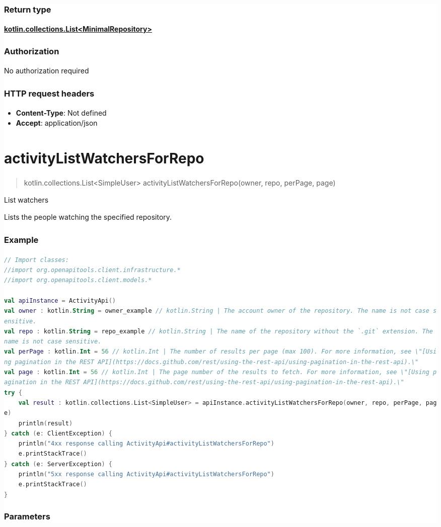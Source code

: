 ### Return type

[**kotlin.collections.List&lt;MinimalRepository&gt;**](MinimalRepository.md)

### Authorization

No authorization required

### HTTP request headers

 - **Content-Type**: Not defined
 - **Accept**: application/json

<a id="activityListWatchersForRepo"></a>
# **activityListWatchersForRepo**
> kotlin.collections.List&lt;SimpleUser&gt; activityListWatchersForRepo(owner, repo, perPage, page)

List watchers

Lists the people watching the specified repository.

### Example
```kotlin
// Import classes:
//import org.openapitools.client.infrastructure.*
//import org.openapitools.client.models.*

val apiInstance = ActivityApi()
val owner : kotlin.String = owner_example // kotlin.String | The account owner of the repository. The name is not case sensitive.
val repo : kotlin.String = repo_example // kotlin.String | The name of the repository without the `.git` extension. The name is not case sensitive.
val perPage : kotlin.Int = 56 // kotlin.Int | The number of results per page (max 100). For more information, see \"[Using pagination in the REST API](https://docs.github.com/rest/using-the-rest-api/using-pagination-in-the-rest-api).\"
val page : kotlin.Int = 56 // kotlin.Int | The page number of the results to fetch. For more information, see \"[Using pagination in the REST API](https://docs.github.com/rest/using-the-rest-api/using-pagination-in-the-rest-api).\"
try {
    val result : kotlin.collections.List<SimpleUser> = apiInstance.activityListWatchersForRepo(owner, repo, perPage, page)
    println(result)
} catch (e: ClientException) {
    println("4xx response calling ActivityApi#activityListWatchersForRepo")
    e.printStackTrace()
} catch (e: ServerException) {
    println("5xx response calling ActivityApi#activityListWatchersForRepo")
    e.printStackTrace()
}
```

### Parameters
